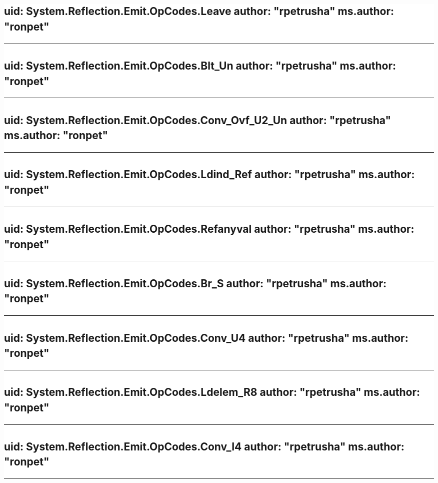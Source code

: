 uid: System.Reflection.Emit.OpCodes.Leave
author: "rpetrusha"
ms.author: "ronpet"
---

---
uid: System.Reflection.Emit.OpCodes.Blt_Un
author: "rpetrusha"
ms.author: "ronpet"
---

---
uid: System.Reflection.Emit.OpCodes.Conv_Ovf_U2_Un
author: "rpetrusha"
ms.author: "ronpet"
---

---
uid: System.Reflection.Emit.OpCodes.Ldind_Ref
author: "rpetrusha"
ms.author: "ronpet"
---

---
uid: System.Reflection.Emit.OpCodes.Refanyval
author: "rpetrusha"
ms.author: "ronpet"
---

---
uid: System.Reflection.Emit.OpCodes.Br_S
author: "rpetrusha"
ms.author: "ronpet"
---

---
uid: System.Reflection.Emit.OpCodes.Conv_U4
author: "rpetrusha"
ms.author: "ronpet"
---

---
uid: System.Reflection.Emit.OpCodes.Ldelem_R8
author: "rpetrusha"
ms.author: "ronpet"
---

---
uid: System.Reflection.Emit.OpCodes.Conv_I4
author: "rpetrusha"
ms.author: "ronpet"
---

---